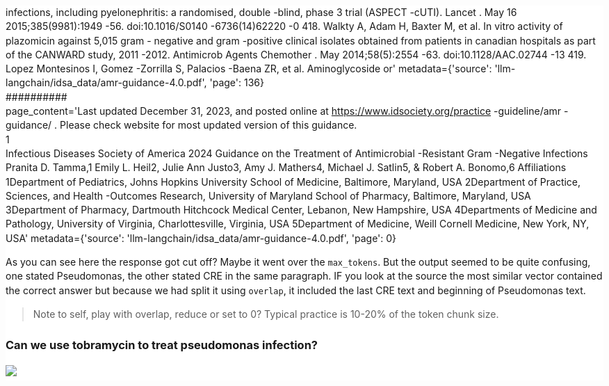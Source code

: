 infections,  including  pyelonephritis:  a randomised,  double -blind,  phase  3 trial (ASPECT -cUTI). 
Lancet . May 16 2015;385(9981):1949 -56. doi:10.1016/S0140 -6736(14)62220 -0 
418. Walkty A, Adam H, Baxter M, et al. In vitro activity of plazomicin against 5,015 gram - 
negative  and gram -positive  clinical  isolates  obtained  from  patients  in canadian  hospitals  as part 
of the CANWARD study, 2011 -2012. Antimicrob Agents Chemother . May 2014;58(5):2554 -63. 
doi:10.1128/AAC.02744 -13 
419. Lopez Montesinos  I, Gomez -Zorrilla  S, Palacios -Baena ZR,  et al. Aminoglycoside or' metadata={'source': 'llm-langchain/idsa_data/amr-guidance-4.0.pdf', 'page': 136}<br>##########<br>page_content='Last updated  December  31, 2023,  and posted  online  at https://www.idsociety.org/practice -guideline/amr - 
guidance/ . Please  check  website  for most  updated  version  of this guidance.  
1  
  &#10;Infectious  Diseases  Society  of America  2024  Guidance  on the Treatment  of 
Antimicrobial -Resistant Gram -Negative Infections  
Pranita  D. Tamma,1 Emily  L. Heil2, Julie  Ann Justo3, Amy  J. Mathers4, Michael  J. Satlin5, & Robert  A. 
Bonomo,6 
Affiliations  
1Department of Pediatrics, Johns Hopkins University School of Medicine, Baltimore, Maryland, USA 
2Department  of Practice,  Sciences,  and Health -Outcomes  Research,  University  of Maryland  School  of 
Pharmacy, Baltimore, Maryland, USA  
3Department  of Pharmacy,  Dartmouth  Hitchcock  Medical  Center,  Lebanon,  New  Hampshire,  USA 
4Departments of Medicine and Pathology, University of Virginia, Charlottesville, Virginia, USA 
5Department of Medicine, Weill Cornell Medicine, New York, NY, USA' metadata={'source': 'llm-langchain/idsa_data/amr-guidance-4.0.pdf', 'page': 0}</span>

As you can see here the response got cut off? Maybe it went over the `max_tokens`. But the output seemed to be quite confusing, one stated Pseudomonas, the other stated CRE in the same paragraph. IF you look at the source the most similar vector contained the correct answer but because we had split it using `overlap`, it included the last CRE text and beginning of Pseudomonas text.

> Note to self, play with overlap, reduce or set to 0? Typical practice is 10-20% of the token chunk size.

### Can we use tobramycin to treat pseudomonas infection?

![](tobra.gif)
